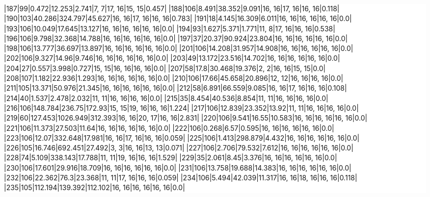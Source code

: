 |187|99|0.472|12.253|2.741|7, 7|17, 16|15, 15|0.457|
|188|106|8.491|38.352|9.091|16, 16|17, 16|16, 16|0.118|
|190|103|40.286|324.797|45.627|16, 16|17, 16|16, 16|0.783|
|191|18|4.145|16.309|6.011|16, 16|16, 16|16, 16|0.0|
|193|106|10.049|17.645|13.127|16, 16|16, 16|16, 16|0.0|
|194|93|1.627|5.371|1.771|11, 8|17, 16|16, 16|0.538|
|196|106|9.798|32.368|14.788|16, 16|16, 16|16, 16|0.0|
|197|37|20.37|90.924|23.804|16, 16|16, 16|16, 16|0.0|
|198|106|13.777|36.697|13.897|16, 16|16, 16|16, 16|0.0|
|201|106|14.208|31.957|14.908|16, 16|16, 16|16, 16|0.0|
|202|106|9.327|14.96|9.746|16, 16|16, 16|16, 16|0.0|
|203|49|13.172|23.516|14.702|16, 16|16, 16|16, 16|0.0|
|204|27|0.557|3.998|0.727|15, 15|16, 16|16, 16|0.0|
|207|58|17.8|30.468|19.376|2, 2|16, 16|15, 15|0.0|
|208|107|1.182|22.936|1.293|16, 16|16, 16|16, 16|0.0|
|210|106|17.66|45.658|20.896|12, 12|16, 16|16, 16|0.0|
|211|105|13.371|50.976|21.345|16, 16|16, 16|16, 16|0.0|
|212|58|6.891|66.559|9.085|16, 16|17, 16|16, 16|0.108|
|214|40|1.537|2.478|2.032|11, 11|16, 16|16, 16|0.0|
|215|35|8.454|40.536|8.854|11, 11|16, 16|16, 16|0.0|
|216|106|148.784|236.75|172.93|15, 15|19, 16|16, 16|1.224|
|217|106|12.839|23.352|13.92|11, 11|16, 16|16, 16|0.0|
|219|60|127.453|1026.949|312.393|16, 16|20, 17|16, 16|2.831|
|220|106|9.541|16.55|10.583|16, 16|16, 16|16, 16|0.0|
|221|106|11.373|27.503|11.64|16, 16|16, 16|16, 16|0.0|
|222|106|0.268|6.57|0.595|16, 16|16, 16|16, 16|0.0|
|223|106|12.07|332.648|17.981|16, 16|17, 16|16, 16|0.059|
|225|106|1.413|298.879|4.432|16, 16|16, 16|16, 16|0.0|
|226|105|16.746|692.451|27.492|3, 3|16, 16|13, 13|0.071|
|227|106|2.706|79.532|7.612|16, 16|16, 16|16, 16|0.0|
|228|74|5.109|338.143|17.788|11, 11|19, 16|16, 16|1.529|
|229|35|2.061|8.45|3.376|16, 16|16, 16|16, 16|0.0|
|230|106|17.601|29.916|18.709|16, 16|16, 16|16, 16|0.0|
|231|106|13.758|19.688|14.383|16, 16|16, 16|16, 16|0.0|
|232|106|22.362|76.3|23.368|11, 11|17, 16|16, 16|0.059|
|234|106|5.494|42.039|11.317|16, 16|18, 16|16, 16|0.118|
|235|105|112.194|139.392|112.102|16, 16|16, 16|16, 16|0.0|